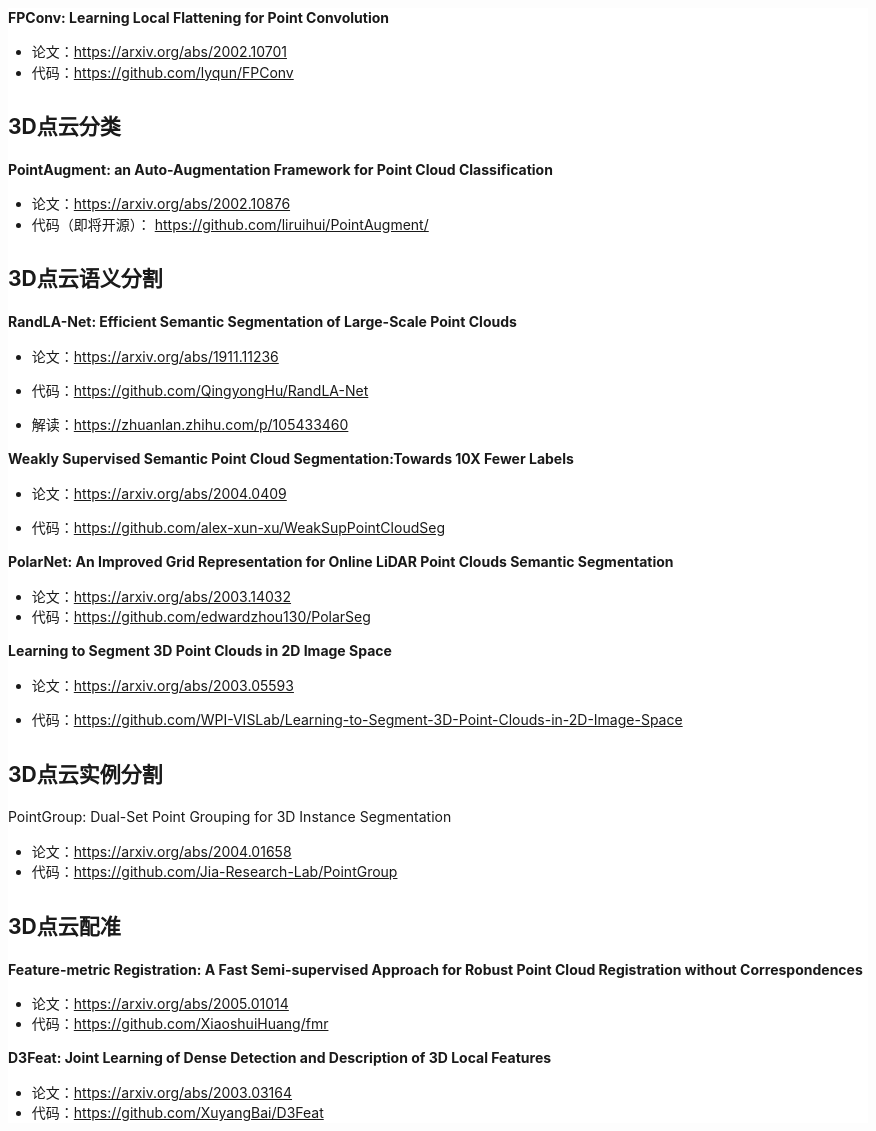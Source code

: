 **FPConv: Learning Local Flattening for Point Convolution**

- 论文：https://arxiv.org/abs/2002.10701
- 代码：https://github.com/lyqun/FPConv

## 3D点云分类

**PointAugment: an Auto-Augmentation Framework for Point Cloud Classification**

- 论文：https://arxiv.org/abs/2002.10876 
- 代码（即将开源）： https://github.com/liruihui/PointAugment/ 

## 3D点云语义分割

**RandLA-Net: Efficient Semantic Segmentation of Large-Scale Point Clouds**

- 论文：https://arxiv.org/abs/1911.11236
- 代码：https://github.com/QingyongHu/RandLA-Net

- 解读：https://zhuanlan.zhihu.com/p/105433460

**Weakly Supervised Semantic Point Cloud Segmentation:Towards 10X Fewer Labels**

- 论文：https://arxiv.org/abs/2004.0409

- 代码：https://github.com/alex-xun-xu/WeakSupPointCloudSeg

**PolarNet: An Improved Grid Representation for Online LiDAR Point Clouds Semantic Segmentation**

- 论文：https://arxiv.org/abs/2003.14032
- 代码：https://github.com/edwardzhou130/PolarSeg

**Learning to Segment 3D Point Clouds in 2D Image Space**

- 论文：https://arxiv.org/abs/2003.05593

- 代码：https://github.com/WPI-VISLab/Learning-to-Segment-3D-Point-Clouds-in-2D-Image-Space

## 3D点云实例分割

PointGroup: Dual-Set Point Grouping for 3D Instance Segmentation

- 论文：https://arxiv.org/abs/2004.01658
- 代码：https://github.com/Jia-Research-Lab/PointGroup

## 3D点云配准

**Feature-metric Registration: A Fast Semi-supervised Approach for Robust Point Cloud Registration without Correspondences**

- 论文：https://arxiv.org/abs/2005.01014
- 代码：https://github.com/XiaoshuiHuang/fmr 

**D3Feat: Joint Learning of Dense Detection and Description of 3D Local Features**

- 论文：https://arxiv.org/abs/2003.03164
- 代码：https://github.com/XuyangBai/D3Feat
